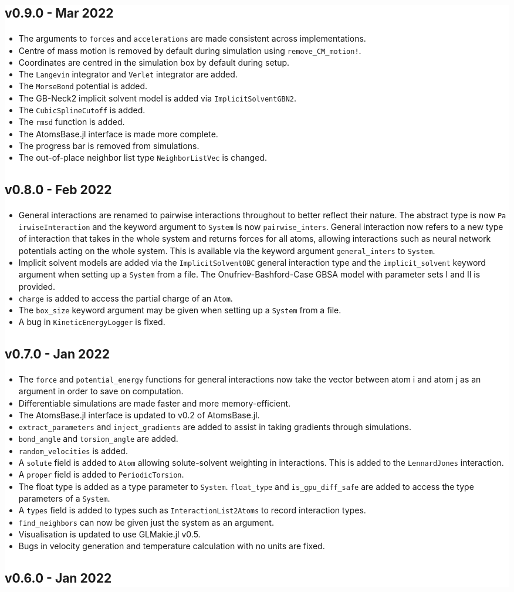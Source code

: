 ## v0.9.0 - Mar 2022

- The arguments to `forces` and `accelerations` are made consistent across implementations.
- Centre of mass motion is removed by default during simulation using `remove_CM_motion!`.
- Coordinates are centred in the simulation box by default during setup.
- The `Langevin` integrator and `Verlet` integrator are added.
- The `MorseBond` potential is added.
- The GB-Neck2 implicit solvent model is added via `ImplicitSolventGBN2`.
- The `CubicSplineCutoff` is added.
- The `rmsd` function is added.
- The AtomsBase.jl interface is made more complete.
- The progress bar is removed from simulations.
- The out-of-place neighbor list type `NeighborListVec` is changed.

## v0.8.0 - Feb 2022

- General interactions are renamed to pairwise interactions throughout to better reflect their nature. The abstract type is now `PairwiseInteraction` and the keyword argument to `System` is now `pairwise_inters`. General interaction now refers to a new type of interaction that takes in the whole system and returns forces for all atoms, allowing interactions such as neural network potentials acting on the whole system. This is available via the keyword argument `general_inters` to `System`.
- Implicit solvent models are added via the `ImplicitSolventOBC` general interaction type and the `implicit_solvent` keyword argument when setting up a `System` from a file. The Onufriev-Bashford-Case GBSA model with parameter sets I and II is provided.
- `charge` is added to access the partial charge of an `Atom`.
- The `box_size` keyword argument may be given when setting up a `System` from a file.
- A bug in `KineticEnergyLogger` is fixed.

## v0.7.0 - Jan 2022

- The `force` and `potential_energy` functions for general interactions now take the vector between atom i and atom j as an argument in order to save on computation.
- Differentiable simulations are made faster and more memory-efficient.
- The AtomsBase.jl interface is updated to v0.2 of AtomsBase.jl.
- `extract_parameters` and `inject_gradients` are added to assist in taking gradients through simulations.
- `bond_angle` and `torsion_angle` are added.
- `random_velocities` is added.
- A `solute` field is added to `Atom` allowing solute-solvent weighting in interactions. This is added to the `LennardJones` interaction.
- A `proper` field is added to `PeriodicTorsion`.
- The float type is added as a type parameter to `System`. `float_type` and `is_gpu_diff_safe` are added to access the type parameters of a `System`.
- A `types` field is added to types such as `InteractionList2Atoms` to record interaction types.
- `find_neighbors` can now be given just the system as an argument.
- Visualisation is updated to use GLMakie.jl v0.5.
- Bugs in velocity generation and temperature calculation with no units are fixed.

## v0.6.0 - Jan 2022
